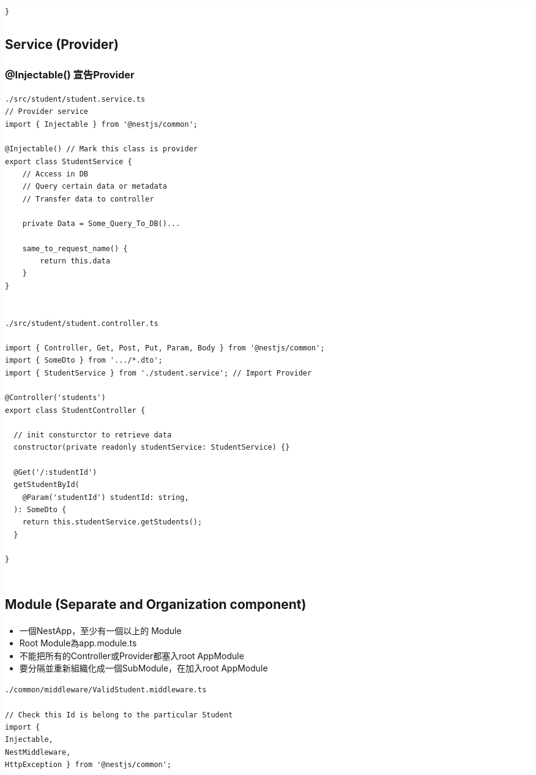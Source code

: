 ```
}
```

## Service (Provider)
###    @Injectable() 宣告Provider
```
./src/student/student.service.ts
// Provider service
import { Injectable } from '@nestjs/common';

@Injectable() // Mark this class is provider
export class StudentService {
    // Access in DB
    // Query certain data or metadata
    // Transfer data to controller
    
    private Data = Some_Query_To_DB()...
    
    same_to_request_name() {
        return this.data
    }
}


./src/student/student.controller.ts

import { Controller, Get, Post, Put, Param, Body } from '@nestjs/common';
import { SomeDto } from '.../*.dto';
import { StudentService } from './student.service'; // Import Provider

@Controller('students')
export class StudentController {

  // init consturctor to retrieve data
  constructor(private readonly studentService: StudentService) {}

  @Get('/:studentId')
  getStudentById(
    @Param('studentId') studentId: string,
  ): SomeDto {
    return this.studentService.getStudents();
  }

}


```

## Module (Separate and Organization component)
* 一個NestApp，至少有一個以上的 Module
* Root Module為app.module.ts
* 不能把所有的Controller或Provider都塞入root AppModule
* 要分隔並重新組織化成一個SubModule，在加入root AppModule
```
./common/middleware/ValidStudent.middleware.ts

// Check this Id is belong to the particular Student
import { 
Injectable, 
NestMiddleware, 
HttpException } from '@nestjs/common';

```